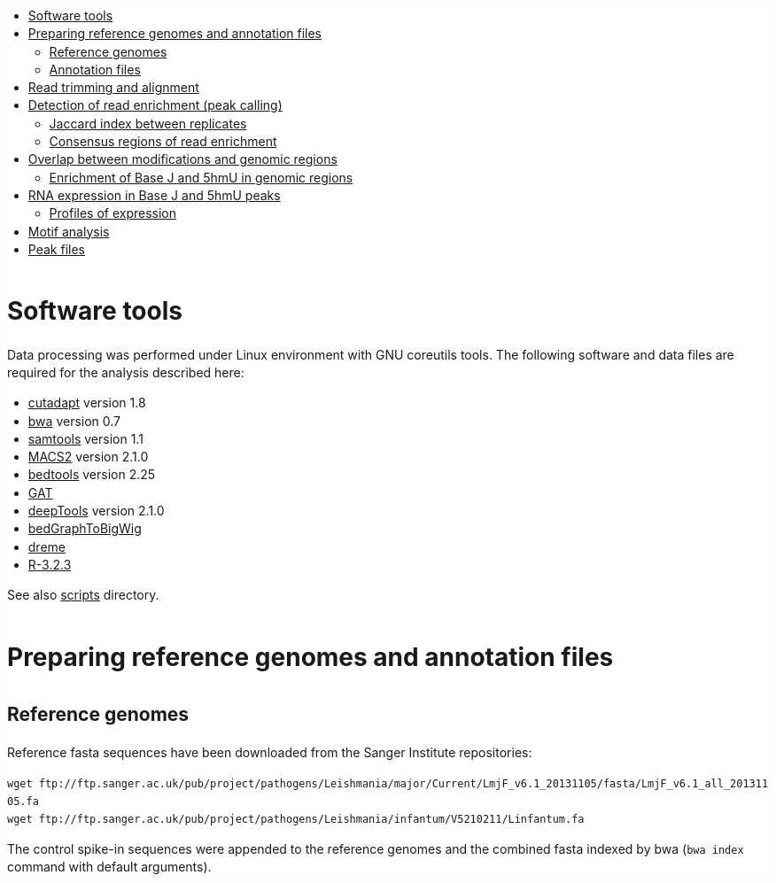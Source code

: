 

- [Software tools](#software-tools)
- [Preparing reference genomes and annotation files](#preparing-reference-genomes-and-annotation-files)
    - [Reference genomes](#reference-genomes)
    - [Annotation files](#annotation-files)
- [Read trimming and alignment](#read-trimming-and-alignment)
- [Detection of read enrichment \(peak calling\)](#detection-of-read-enrichment-peak-calling)
    - [Jaccard index between replicates](#jaccard-index-between-replicates)
    - [Consensus regions of read enrichment](#consensus-regions-of-read-enrichment)
- [Overlap between modifications and genomic regions](#overlap-between-modifications-and-genomic-regions)
    - [Enrichment of Base J and 5hmU in genomic regions](#enrichment-of-base-j-and-5hmu-in-genomic-regions)
- [RNA expression in Base J and 5hmU peaks](#rna-expression-in-base-j-and-5hmu-peaks)
    - [Profiles of expression](#profiles-of-expression)
- [Motif analysis](#motif-analysis)
- [Peak files](#peak-files)



# Software tools

Data processing was performed under Linux environment with GNU coreutils tools. The following software and data files are required for the analysis described here:

* [cutadapt](http://cutadapt.readthedocs.org/en/stable/guide.html) version 1.8
* [bwa](https://github.com/lh3/bwa) version 0.7
* [samtools](http://www.htslib.org/) version 1.1
* [MACS2](https://github.com/taoliu/MACS/) version 2.1.0
* [bedtools](http://bedtools.readthedocs.org/en/latest/) version 2.25
* [GAT](http://gat.readthedocs.io/en/latest/)
* [deepTools](https://github.com/fidelram/deepTools) version 2.1.0
* [bedGraphToBigWig](http://hgdownload.cse.ucsc.edu/admin/exe/linux.x86_64/)
* [dreme](http://meme-suite.org/index.html)
* [R-3.2.3](https://cran.r-project.org/) 

See also [scripts](scripts) directory.

# Preparing reference genomes and annotation files

## Reference genomes

Reference fasta sequences have been downloaded from the Sanger Institute repositories:

```
wget ftp://ftp.sanger.ac.uk/pub/project/pathogens/Leishmania/major/Current/LmjF_v6.1_20131105/fasta/LmjF_v6.1_all_20131105.fa
wget ftp://ftp.sanger.ac.uk/pub/project/pathogens/Leishmania/infantum/V5210211/Linfantum.fa
```

The control spike-in sequences were appended to the reference genomes and the combined 
fasta indexed by bwa (`bwa index` command with default arguments).
